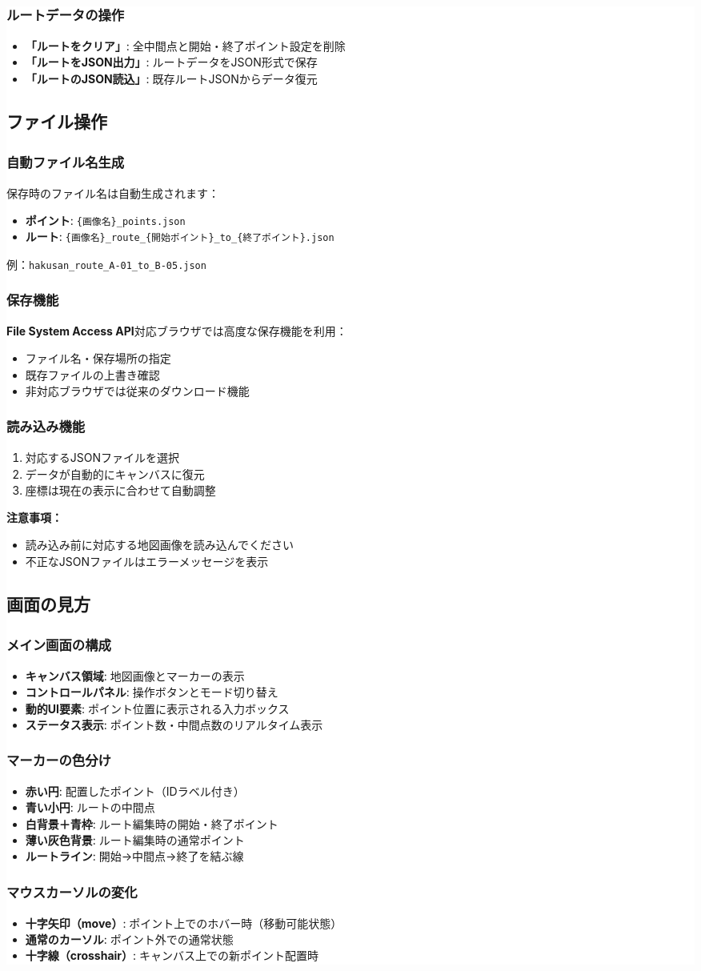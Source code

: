 ### ルートデータの操作
- **「ルートをクリア」**: 全中間点と開始・終了ポイント設定を削除
- **「ルートをJSON出力」**: ルートデータをJSON形式で保存
- **「ルートのJSON読込」**: 既存ルートJSONからデータ復元

## ファイル操作

### 自動ファイル名生成
保存時のファイル名は自動生成されます：
- **ポイント**: `{画像名}_points.json`
- **ルート**: `{画像名}_route_{開始ポイント}_to_{終了ポイント}.json`

例：`hakusan_route_A-01_to_B-05.json`

### 保存機能
**File System Access API**対応ブラウザでは高度な保存機能を利用：
- ファイル名・保存場所の指定
- 既存ファイルの上書き確認
- 非対応ブラウザでは従来のダウンロード機能

### 読み込み機能
1. 対応するJSONファイルを選択
2. データが自動的にキャンバスに復元
3. 座標は現在の表示に合わせて自動調整

**注意事項：**
- 読み込み前に対応する地図画像を読み込んでください
- 不正なJSONファイルはエラーメッセージを表示

## 画面の見方

### メイン画面の構成
- **キャンバス領域**: 地図画像とマーカーの表示
- **コントロールパネル**: 操作ボタンとモード切り替え
- **動的UI要素**: ポイント位置に表示される入力ボックス
- **ステータス表示**: ポイント数・中間点数のリアルタイム表示

### マーカーの色分け
- **赤い円**: 配置したポイント（IDラベル付き）
- **青い小円**: ルートの中間点
- **白背景＋青枠**: ルート編集時の開始・終了ポイント
- **薄い灰色背景**: ルート編集時の通常ポイント
- **ルートライン**: 開始→中間点→終了を結ぶ線

### マウスカーソルの変化
- **十字矢印（move）**: ポイント上でのホバー時（移動可能状態）
- **通常のカーソル**: ポイント外での通常状態
- **十字線（crosshair）**: キャンバス上での新ポイント配置時
